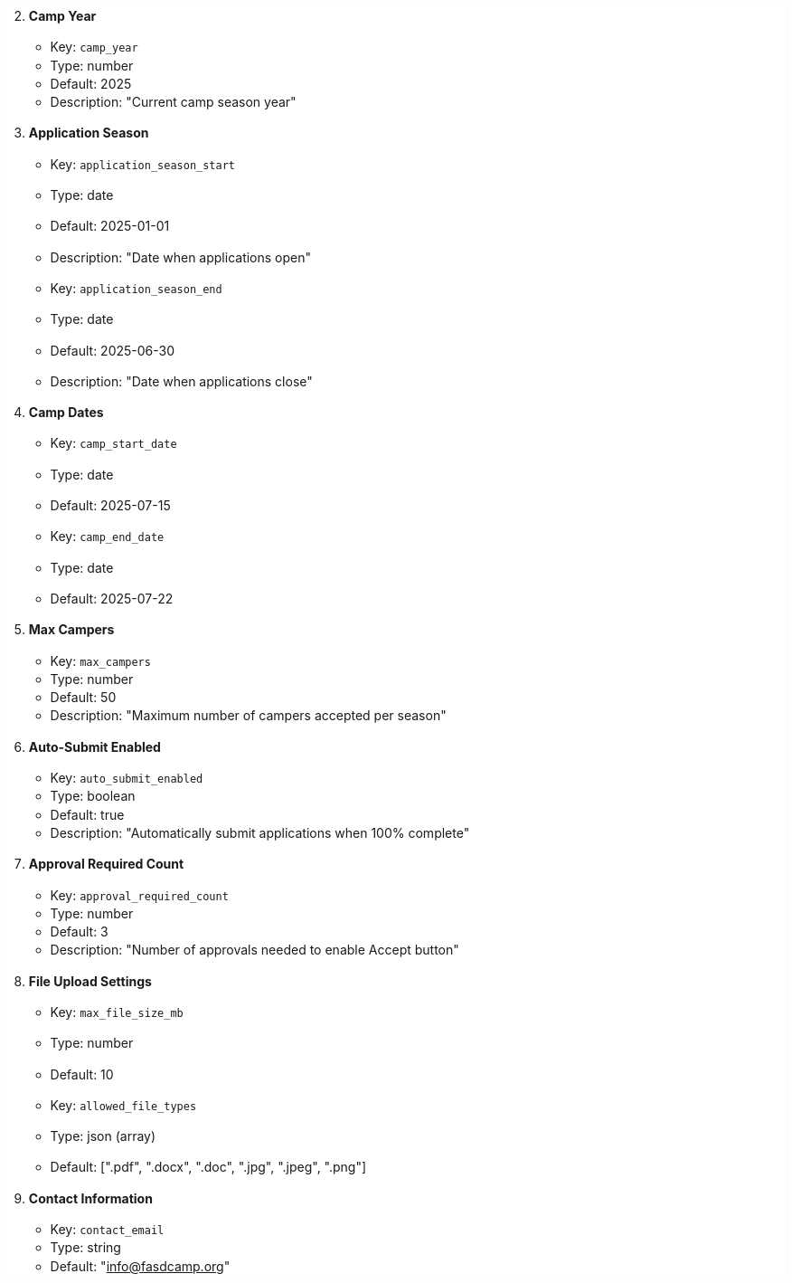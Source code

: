 2. **Camp Year**
   - Key: `camp_year`
   - Type: number
   - Default: 2025
   - Description: "Current camp season year"

3. **Application Season**
   - Key: `application_season_start`
   - Type: date
   - Default: 2025-01-01
   - Description: "Date when applications open"

   - Key: `application_season_end`
   - Type: date
   - Default: 2025-06-30
   - Description: "Date when applications close"

4. **Camp Dates**
   - Key: `camp_start_date`
   - Type: date
   - Default: 2025-07-15

   - Key: `camp_end_date`
   - Type: date
   - Default: 2025-07-22

5. **Max Campers**
   - Key: `max_campers`
   - Type: number
   - Default: 50
   - Description: "Maximum number of campers accepted per season"

6. **Auto-Submit Enabled**
   - Key: `auto_submit_enabled`
   - Type: boolean
   - Default: true
   - Description: "Automatically submit applications when 100% complete"

7. **Approval Required Count**
   - Key: `approval_required_count`
   - Type: number
   - Default: 3
   - Description: "Number of approvals needed to enable Accept button"

8. **File Upload Settings**
   - Key: `max_file_size_mb`
   - Type: number
   - Default: 10

   - Key: `allowed_file_types`
   - Type: json (array)
   - Default: [".pdf", ".docx", ".doc", ".jpg", ".jpeg", ".png"]

9. **Contact Information**
   - Key: `contact_email`
   - Type: string
   - Default: "info@fasdcamp.org"
